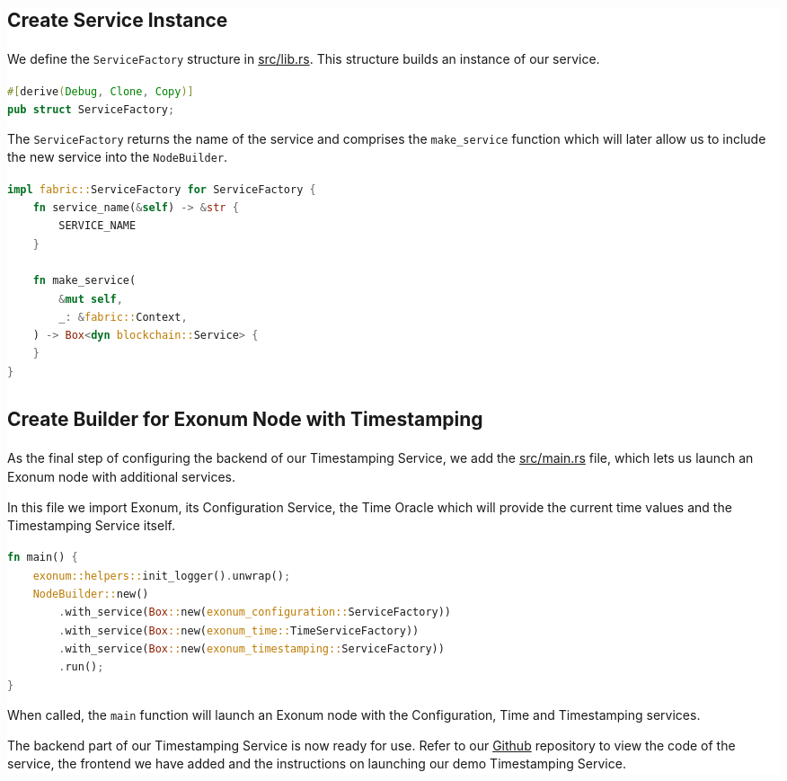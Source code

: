 ## Create Service Instance

We define the `ServiceFactory` structure in [src/lib.rs][src/lib.rs]. This
structure builds an instance of our service.

```rust
#[derive(Debug, Clone, Copy)]
pub struct ServiceFactory;
```

The `ServiceFactory` returns the name of the service and comprises the
`make_service` function which will later allow us to include the new service
into the `NodeBuilder`.

```rust
impl fabric::ServiceFactory for ServiceFactory {
    fn service_name(&self) -> &str {
        SERVICE_NAME
    }

    fn make_service(
        &mut self,
        _: &fabric::Context,
    ) -> Box<dyn blockchain::Service> {
    }
}
```

## Create Builder for Exonum Node with Timestamping

As the final step of configuring the backend of our Timestamping Service, we
add the [src/main.rs][src/main.rs] file, which lets us launch an Exonum node
with additional services.

In this file we import Exonum, its Configuration Service, the Time Oracle which
will provide the current time values and the Timestamping Service itself.

```rust
fn main() {
    exonum::helpers::init_logger().unwrap();
    NodeBuilder::new()
        .with_service(Box::new(exonum_configuration::ServiceFactory))
        .with_service(Box::new(exonum_time::TimeServiceFactory))
        .with_service(Box::new(exonum_timestamping::ServiceFactory))
        .run();
}
```

When called, the `main` function will launch an Exonum node with the
Configuration, Time and Timestamping services.

The backend part of our Timestamping Service is now ready for use.
Refer to our [Github][timestamping] repository to view the code of the service,
the frontend we have added and the instructions on launching our demo
Timestamping Service.


[timestamping]: https://github.com/exonum/exonum/tree/master/examples/demo-timestamping
[demo-data-proofs]: https://github.com/exonum/exonum/tree/master/examples/demo-data-proofs
[demo-service]: https://github.com/exonum/exonum/tree/master/examples/demo-service
[src/lib.rs]: https://github.com/exonum/exonum/blob/master/examples/demo-timestamping/backend/src/lib.rs
[src/transactions.rs]: https://github.com/exonum/exonum/blob/master/examples/demo-timestamping/backend/src/transactions.rs
[src/schema.rs]: https://github.com/exonum/exonum/blob/master/examples/demo-timestamping/backend/src/schema.rs
[src/api.rs]: https://github.com/exonum/exonum/blob/master/examples/demo-timestamping/backend/src/api.rs
[src/main.rs]: https://github.com/exonum/exonum/blob/master/examples/demotimestamping/backend/src/main.rs
[client]: https://github.com/exonum/exonum-client